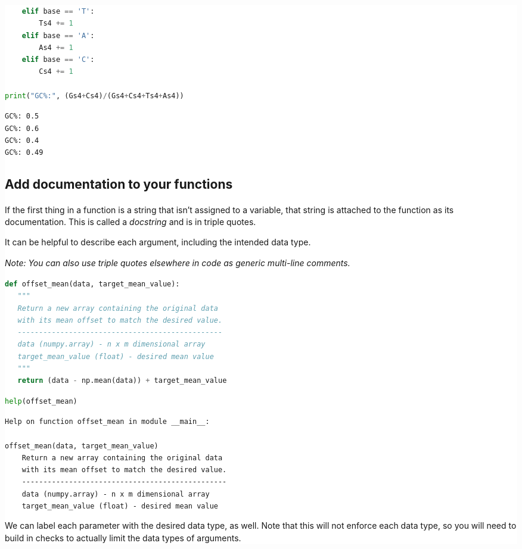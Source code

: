 ```python
    elif base == 'T':
        Ts4 += 1
    elif base == 'A':
        As4 += 1
    elif base == 'C':
        Cs4 += 1
    
print("GC%:", (Gs4+Cs4)/(Gs4+Cs4+Ts4+As4))
```

    GC%: 0.5
    GC%: 0.6
    GC%: 0.4
    GC%: 0.49


## Add documentation to your functions

If the first thing in a function is a string that isn’t assigned to a variable, that string is attached to the function as its documentation.  This is called a *docstring* and is in triple quotes.

It can be helpful to describe each argument, including the intended data type. 

*Note: You can also use triple quotes elsewhere in code as generic multi-line comments.*




```python
def offset_mean(data, target_mean_value):
   """
   Return a new array containing the original data
   with its mean offset to match the desired value.
   ------------------------------------------------
   data (numpy.array) - n x m dimensional array
   target_mean_value (float) - desired mean value
   """
   return (data - np.mean(data)) + target_mean_value
```


```python
help(offset_mean)
```

    Help on function offset_mean in module __main__:
    
    offset_mean(data, target_mean_value)
        Return a new array containing the original data
        with its mean offset to match the desired value.
        ------------------------------------------------
        data (numpy.array) - n x m dimensional array
        target_mean_value (float) - desired mean value
    


We can label each parameter with the desired data type, as well. Note that this will not enforce each data type, so you will need to build in checks to actually limit the data types of arguments.
